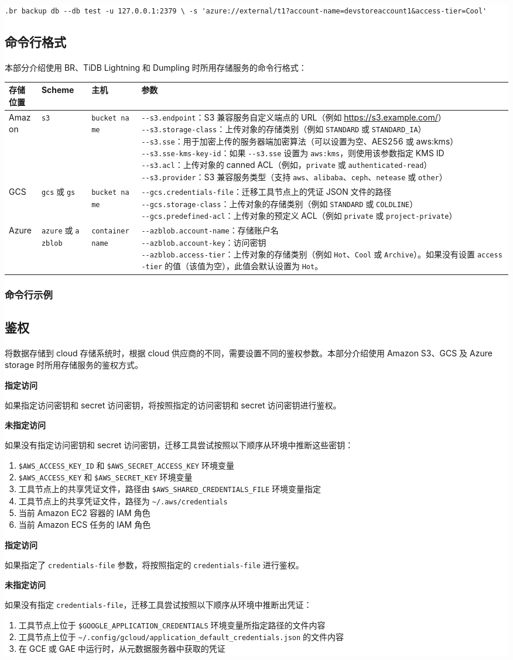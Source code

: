 ```shell
.br backup db --db test -u 127.0.0.1:2379 \ -s 'azure://external/t1?account-name=devstoreaccount1&access-tier=Cool'
```

## 命令行格式

本部分介绍使用 BR、TiDB Lightning 和 Dumpling 时所用存储服务的命令行格式：

| 存储位置 | Scheme | 主机 | 参数 |
| :--- | :--- | :--- | :--- |
| Amazon | `s3` | `bucket name` | `--s3.endpoint`：S3 兼容服务自定义端点的 URL（例如 <https://s3.example.com/>） </br> `--s3.storage-class`：上传对象的存储类别（例如 `STANDARD` 或 `STANDARD_IA`） </br> `--s3.sse`：用于加密上传的服务器端加密算法（可以设置为空、AES256 或 aws:kms） </br> `--s3.sse-kms-key-id`：如果 `--s3.sse` 设置为 `aws:kms`，则使用该参数指定 KMS ID </br> `--s3.acl`：上传对象的 canned ACL（例如，`private` 或 `authenticated-read`） <br> `--s3.provider`：S3 兼容服务类型（支持 `aws`、`alibaba`、`ceph`、`netease` 或 `other`） |
| GCS | `gcs` 或 `gs` | `bucket name` | `--gcs.credentials-file`：迁移工具节点上的凭证 JSON 文件的路径 </br> `--gcs.storage-class`：上传对象的存储类别（例如 `STANDARD` 或 `COLDLINE`） </br> `--gcs.predefined-acl`：上传对象的预定义 ACL（例如 `private` 或 `project-private`） |
| Azure | `azure` 或 `azblob` | `container name` | `--azblob.account-name`：存储账户名 </br> `--azblob.account-key`：访问密钥 </br> `--azblob.access-tier`：上传对象的存储类别（例如 `Hot`、`Cool` 或 `Archive`）。如果没有设置 `access-tier` 的值（该值为空），此值会默认设置为 `Hot`。 |

### 命令行示例

## 鉴权

将数据存储到 cloud 存储系统时，根据 cloud 供应商的不同，需要设置不同的鉴权参数。本部分介绍使用 Amazon S3、GCS 及 Azure storage 时所用存储服务的鉴权方式。

<SimpleTab>
<div label="Amazon S3">

**指定访问**

如果指定访问密钥和 secret 访问密钥，将按照指定的访问密钥和 secret 访问密钥进行鉴权。

**未指定访问**

如果没有指定访问密钥和 secret 访问密钥，迁移工具尝试按照以下顺序从环境中推断这些密钥：

1. `$AWS_ACCESS_KEY_ID` 和 `$AWS_SECRET_ACCESS_KEY` 环境变量
2. `$AWS_ACCESS_KEY` 和 `$AWS_SECRET_KEY` 环境变量
3. 工具节点上的共享凭证文件，路径由 `$AWS_SHARED_CREDENTIALS_FILE` 环境变量指定
4. 工具节点上的共享凭证文件，路径为 `~/.aws/credentials`
5. 当前 Amazon EC2 容器的 IAM 角色
6. 当前 Amazon ECS 任务的 IAM 角色

</div>
<div label="GCS">

**指定访问**

如果指定了 `credentials-file` 参数，将按照指定的 `credentials-file` 进行鉴权。

**未指定访问**

如果没有指定 `credentials-file`，迁移工具尝试按照以下顺序从环境中推断出凭证：

1. 工具节点上位于 `$GOOGLE_APPLICATION_CREDENTIALS` 环境变量所指定路径的文件内容
2. 工具节点上位于 `~/.config/gcloud/application_default_credentials.json` 的文件内容
3. 在 GCE 或 GAE 中运行时，从元数据服务器中获取的凭证

</div>
<div label="Azure storage">
